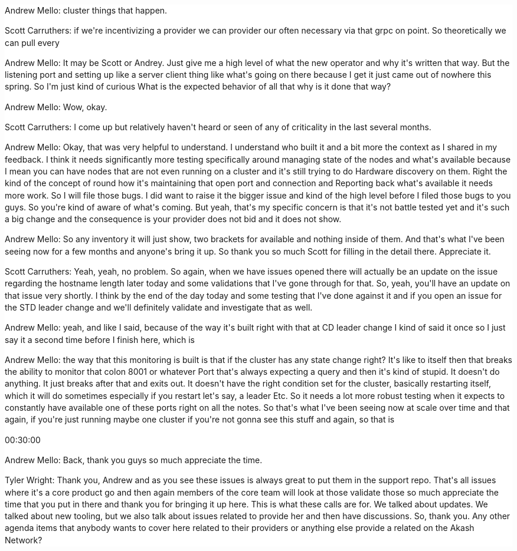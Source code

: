 Andrew Mello: cluster things that happen.

Scott Carruthers: if we're incentivizing a provider we can provider our often necessary via that grpc on point. So theoretically we can pull every

Andrew Mello: It may be Scott or Andrey. Just give me a high level of what the new operator and why it's written that way. But the listening port and setting up like a server client thing like what's going on there because I get it just came out of nowhere this spring. So I'm just kind of curious What is the expected behavior of all that why is it done that way?

Andrew Mello: Wow, okay.

Scott Carruthers: I come up but relatively haven't heard or seen of any of criticality in the last several months.

Andrew Mello: Okay, that was very helpful to understand. I understand who built it and a bit more the context as I shared in my feedback. I think it needs significantly more testing specifically around managing state of the nodes and what's available because I mean you can have nodes that are not even running on a cluster and it's still trying to do Hardware discovery on them. Right the kind of the concept of round how it's maintaining that open port and connection and Reporting back what's available it needs more work. So I will file those bugs. I did want to raise it the bigger issue and kind of the high level before I filed those bugs to you guys. So you're kind of aware of what's coming. But yeah, that's my specific concern is that it's not battle tested yet and it's such a big change and the consequence is your provider does not bid and it does not show.

Andrew Mello: So any inventory it will just show, two brackets for available and nothing inside of them. And that's what I've been seeing now for a few months and anyone's bring it up. So thank you so much Scott for filling in the detail there. Appreciate it.

Scott Carruthers: Yeah, yeah, no problem. So again, when we have issues opened there will actually be an update on the issue regarding the hostname length later today and some validations that I've gone through for that. So, yeah, you'll have an update on that issue very shortly. I think by the end of the day today and some testing that I've done against it and if you open an issue for the STD leader change and we'll definitely validate and investigate that as well.

Andrew Mello: yeah, and like I said, because of the way it's built right with that at CD leader change I kind of said it once so I just say it a second time before I finish here, which is

Andrew Mello: the way that this monitoring is built is that if the cluster has any state change right? It's like to itself then that breaks the ability to monitor that colon 8001 or whatever Port that's always expecting a query and then it's kind of stupid. It doesn't do anything. It just breaks after that and exits out. It doesn't have the right condition set for the cluster, basically restarting itself, which it will do sometimes especially if you restart let's say, a leader Etc. So it needs a lot more robust testing when it expects to constantly have available one of these ports right on all the notes. So that's what I've been seeing now at scale over time and that again, if you're just running maybe one cluster if you're not gonna see this stuff and again, so that is

00:30:00

Andrew Mello: Back, thank you guys so much appreciate the time.

Tyler Wright: Thank you, Andrew and as you see these issues is always great to put them in the support repo. That's all issues where it's a core product go and then again members of the core team will look at those validate those so much appreciate the time that you put in there and thank you for bringing it up here. This is what these calls are for. We talked about updates. We talked about new tooling, but we also talk about issues related to provide her and then have discussions. So, thank you. Any other agenda items that anybody wants to cover here related to their providers or anything else provide a related on the Akash Network?
